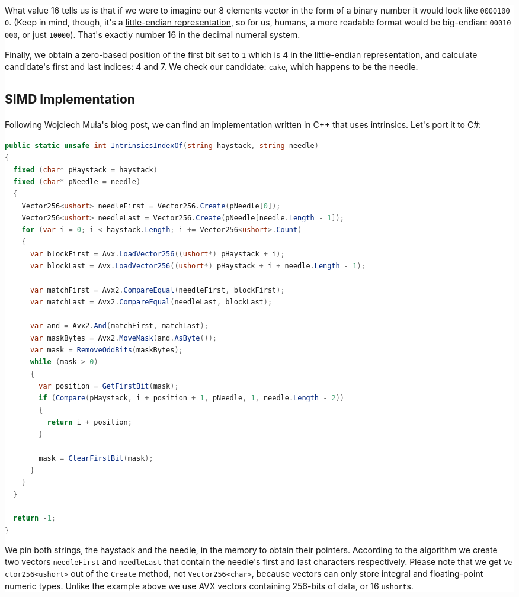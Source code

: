 What value 16 tells us is that if we were to imagine our 8 elements vector in the form of a binary number it would look like `00001000`. (Keep in mind, though, it's a [little-endian representation](https://en.wikipedia.org/wiki/Endianness#Little-endian), so for us, humans, a more readable format would be big-endian: `00010000`, or just `10000`). That's exactly number 16 in the decimal numeral system.

Finally, we obtain a zero-based position of the first bit set to `1` which is 4 in the little-endian representation, and calculate candidate's first and last indices: 4 and 7. We check our candidate: `cake`, which happens to be the needle.

## SIMD Implementation

Following Wojciech Muła's blog post, we can find an [implementation](http://0x80.pl/articles/simd-strfind.html#sse-avx2) written in C++ that uses intrinsics. Let's port it to C#:
```csharp
public static unsafe int IntrinsicsIndexOf(string haystack, string needle)
{
  fixed (char* pHaystack = haystack)
  fixed (char* pNeedle = needle)
  {
    Vector256<ushort> needleFirst = Vector256.Create(pNeedle[0]);
    Vector256<ushort> needleLast = Vector256.Create(pNeedle[needle.Length - 1]);
    for (var i = 0; i < haystack.Length; i += Vector256<ushort>.Count)
    {
      var blockFirst = Avx.LoadVector256((ushort*) pHaystack + i);
      var blockLast = Avx.LoadVector256((ushort*) pHaystack + i + needle.Length - 1);

      var matchFirst = Avx2.CompareEqual(needleFirst, blockFirst);
      var matchLast = Avx2.CompareEqual(needleLast, blockLast);
      
      var and = Avx2.And(matchFirst, matchLast);
      var maskBytes = Avx2.MoveMask(and.AsByte());
      var mask = RemoveOddBits(maskBytes);
      while (mask > 0)
      {
        var position = GetFirstBit(mask);
        if (Compare(pHaystack, i + position + 1, pNeedle, 1, needle.Length - 2))
        {
          return i + position;
        }

        mask = ClearFirstBit(mask);
      }
    }
  }

  return -1;
}
```

We pin both strings, the haystack and the needle, in the memory to obtain their pointers. According to the algorithm we create two vectors `needleFirst` and `needleLast` that contain the needle's first and last characters respectively. Please note that we get `Vector256<ushort>` out of the `Create` method, not `Vector256<char>`, because vectors can only store integral and floating-point numeric types. Unlike the example above we use AVX vectors containing 256-bits of data, or 16 `ushort`s.
